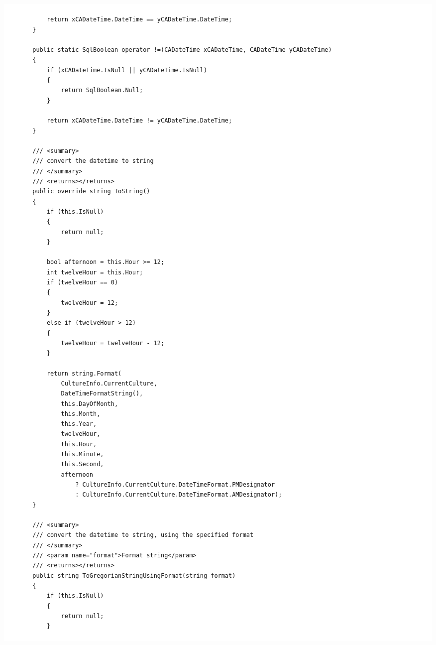 ```  
  
            return xCADateTime.DateTime == yCADateTime.DateTime;  
        }  
  
        public static SqlBoolean operator !=(CADateTime xCADateTime, CADateTime yCADateTime)  
        {  
            if (xCADateTime.IsNull || yCADateTime.IsNull)  
            {  
                return SqlBoolean.Null;  
            }  
  
            return xCADateTime.DateTime != yCADateTime.DateTime;  
        }  
  
        /// <summary>  
        /// convert the datetime to string  
        /// </summary>  
        /// <returns></returns>  
        public override string ToString()  
        {  
            if (this.IsNull)  
            {  
                return null;  
            }  
  
            bool afternoon = this.Hour >= 12;  
            int twelveHour = this.Hour;  
            if (twelveHour == 0)  
            {  
                twelveHour = 12;  
            }  
            else if (twelveHour > 12)  
            {  
                twelveHour = twelveHour - 12;  
            }  
  
            return string.Format(  
                CultureInfo.CurrentCulture,  
                DateTimeFormatString(),  
                this.DayOfMonth,  
                this.Month,  
                this.Year,  
                twelveHour,  
                this.Hour,  
                this.Minute,  
                this.Second,  
                afternoon  
                    ? CultureInfo.CurrentCulture.DateTimeFormat.PMDesignator  
                    : CultureInfo.CurrentCulture.DateTimeFormat.AMDesignator);  
        }  
  
        /// <summary>  
        /// convert the datetime to string, using the specified format  
        /// </summary>  
        /// <param name="format">Format string</param>  
        /// <returns></returns>  
        public string ToGregorianStringUsingFormat(string format)  
        {  
            if (this.IsNull)  
            {  
                return null;  
            }  
  
```